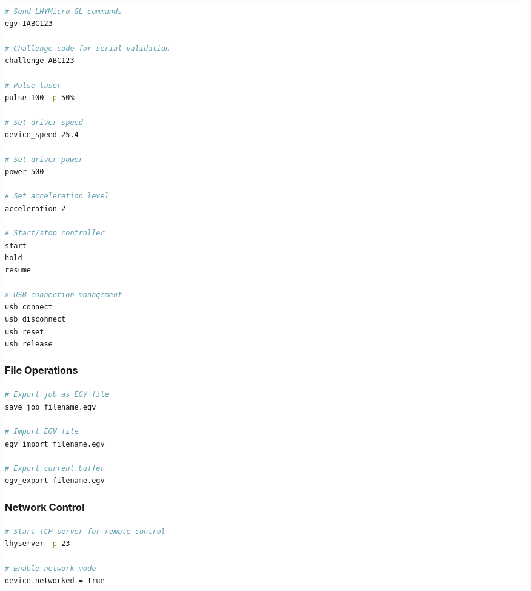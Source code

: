 ```bash
# Send LHYMicro-GL commands
egv IABC123

# Challenge code for serial validation
challenge ABC123

# Pulse laser
pulse 100 -p 50%

# Set driver speed
device_speed 25.4

# Set driver power
power 500

# Set acceleration level
acceleration 2

# Start/stop controller
start
hold
resume

# USB connection management
usb_connect
usb_disconnect
usb_reset
usb_release
```

### File Operations

```bash
# Export job as EGV file
save_job filename.egv

# Import EGV file
egv_import filename.egv

# Export current buffer
egv_export filename.egv
```

### Network Control

```bash
# Start TCP server for remote control
lhyserver -p 23

# Enable network mode
device.networked = True
```
